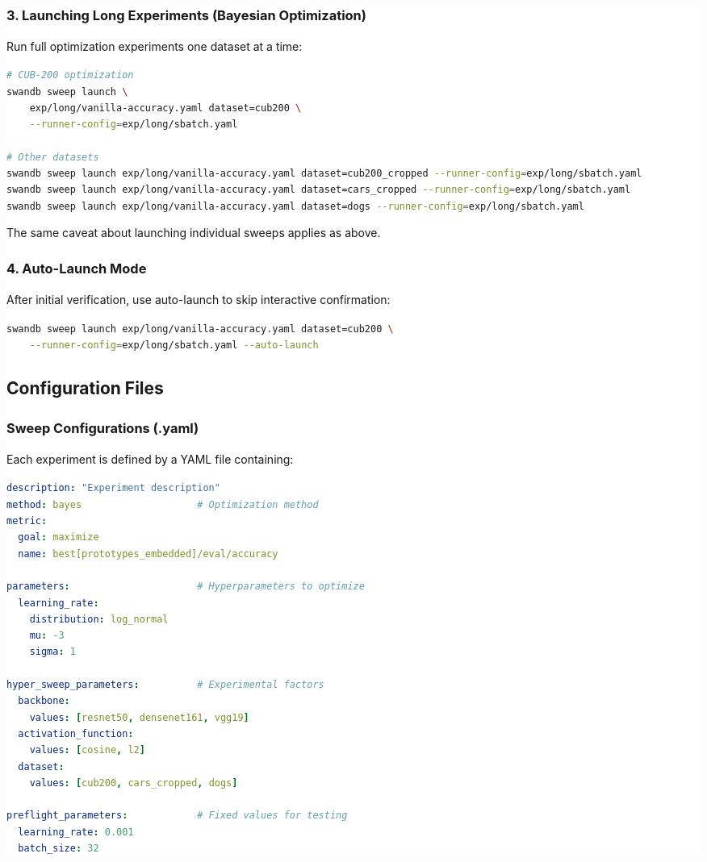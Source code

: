 ### 3. Launching Long Experiments (Bayesian Optimization)

Run full optimization experiments one dataset at a time:

```bash
# CUB-200 optimization
swandb sweep launch \
    exp/long/vanilla-accuracy.yaml dataset=cub200 \
    --runner-config=exp/long/sbatch.yaml

# Other datasets  
swandb sweep launch exp/long/vanilla-accuracy.yaml dataset=cub200_cropped --runner-config=exp/long/sbatch.yaml
swandb sweep launch exp/long/vanilla-accuracy.yaml dataset=cars_cropped --runner-config=exp/long/sbatch.yaml
swandb sweep launch exp/long/vanilla-accuracy.yaml dataset=dogs --runner-config=exp/long/sbatch.yaml
```

The same caveat about launching individual sweeps applies as above.

### 4. Auto-Launch Mode

After initial verification, use auto-launch to skip interactive confirmation:

```bash
swandb sweep launch exp/long/vanilla-accuracy.yaml dataset=cub200 \
    --runner-config=exp/long/sbatch.yaml --auto-launch
```

## Configuration Files

### Sweep Configurations (.yaml)

Each experiment is defined by a YAML file containing:

```yaml
description: "Experiment description"
method: bayes                    # Optimization method  
metric:
  goal: maximize
  name: best[prototypes_embedded]/eval/accuracy

parameters:                      # Hyperparameters to optimize
  learning_rate:
    distribution: log_normal
    mu: -3
    sigma: 1
  
hyper_sweep_parameters:          # Experimental factors
  backbone:
    values: [resnet50, densenet161, vgg19]
  activation_function:  
    values: [cosine, l2]
  dataset:
    values: [cub200, cars_cropped, dogs]

preflight_parameters:            # Fixed values for testing
  learning_rate: 0.001
  batch_size: 32
```
